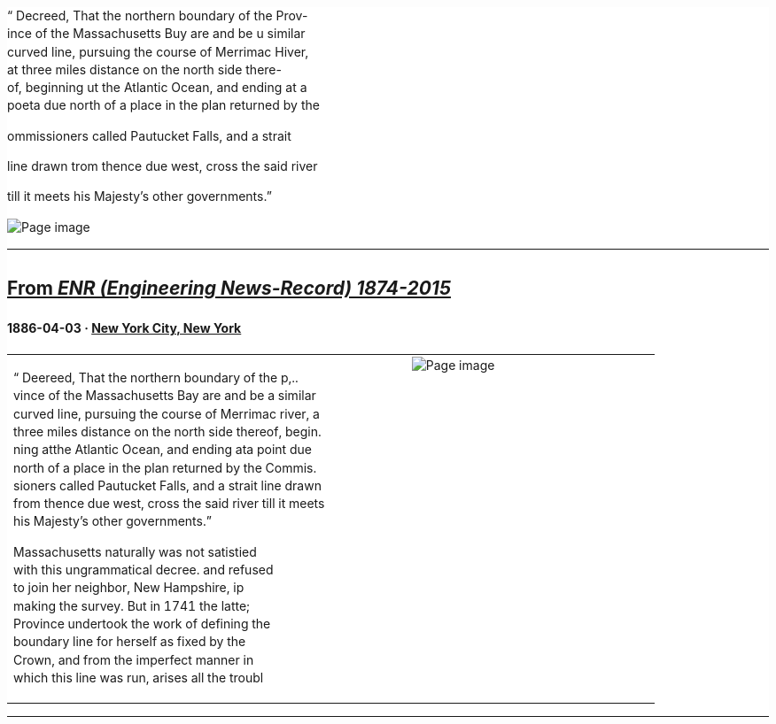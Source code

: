 “ Decreed, That the northern boundary of the Prov-  
ince of the Massachusetts Buy are and be u similar  
curved line, pursuing the course of Merrimac Hiver,  
at three miles distance on the north side there-  
of, beginning ut the Atlantic Ocean, and ending at a  
poeta due north of a place in the plan returned by the  
  
ommissioners called Pautucket Falls, and a strait  
  
line drawn trom thence due west, cross the said river  
  
till it meets his Majesty’s other governments.”
</td><td style="width: 50%; max-height: 75%; margin: auto; display: block;">
<img alt="Page image" src="https://iiif.archive.org/image/iiif/2/sim_new-york-times_1886-03-29_35_10786%2Fsim_new-york-times_1886-03-29_35_10786_jp2.zip%2Fsim_new-york-times_1886-03-29_35_10786_jp2%2Fsim_new-york-times_1886-03-29_35_10786_0000.jp2/pct:55.48580786026201,40.393820713664056,12.104257641921397,3.1657963446475197/600,/0/default.jpg"/>
</td>
</tr></table>

---

## [From _ENR (Engineering News-Record) 1874-2015_](https://archive.org/details/sim_enr_1886-04-03_15/page/n7/mode/1up?view=theater)

#### 1886-04-03 &middot; [New York City, New York](http://dbpedia.org/resource/New_York_City)

<table style="width: 100%;"><tr><td style="width: 50%">

  
  
“ Deereed, That the northern boundary of the p,..  
vince of the Massachusetts Bay are and be a similar  
curved line, pursuing the course of Merrimac river, a  
three miles distance on the north side thereof, begin.  
ning atthe Atlantic Ocean, and ending ata point due  
north of a place in the plan returned by the Commis.  
sioners called Pautucket Falls, and a strait line drawn  
from thence due west, cross the said river till it meets  
his Majesty’s other governments.”  
  
Massachusetts naturally was not satistied  
with this ungrammatical decree. and refused  
to join her neighbor, New Hampshire, ip  
making the survey. But in 1741 the latte;  
Province undertook the work of defining the  
boundary line for herself as fixed by the  
Crown, and from the imperfect manner in  
which this line was run, arises all the troubl
</td><td style="width: 50%; max-height: 75%; margin: auto; display: block;">
<img alt="Page image" src="https://iiif.archive.org/image/iiif/2/sim_enr_1886-04-03_15%2Fsim_enr_1886-04-03_15_jp2.zip%2Fsim_enr_1886-04-03_15_jp2%2Fsim_enr_1886-04-03_15_0007.jp2/pct:67.83960720130933,26.16600790513834,25.231860338243315,15.019762845849803/600,/0/default.jpg"/>
</td>
</tr></table>

---
